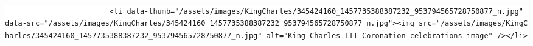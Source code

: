 							<li data-thumb="/assets/images/KingCharles/345424160_1457735388387232_953794565728750877_n.jpg" data-src="/assets/images/KingCharles/345424160_1457735388387232_953794565728750877_n.jpg"><img src="/assets/images/KingCharles/345424160_1457735388387232_953794565728750877_n.jpg" alt="King Charles III Coronation celebrations image" /></li>